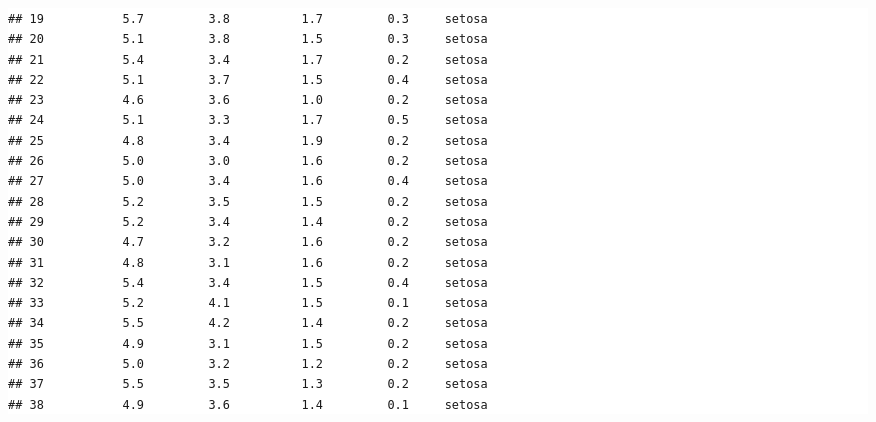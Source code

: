    ## 19           5.7         3.8          1.7         0.3     setosa
    ## 20           5.1         3.8          1.5         0.3     setosa
    ## 21           5.4         3.4          1.7         0.2     setosa
    ## 22           5.1         3.7          1.5         0.4     setosa
    ## 23           4.6         3.6          1.0         0.2     setosa
    ## 24           5.1         3.3          1.7         0.5     setosa
    ## 25           4.8         3.4          1.9         0.2     setosa
    ## 26           5.0         3.0          1.6         0.2     setosa
    ## 27           5.0         3.4          1.6         0.4     setosa
    ## 28           5.2         3.5          1.5         0.2     setosa
    ## 29           5.2         3.4          1.4         0.2     setosa
    ## 30           4.7         3.2          1.6         0.2     setosa
    ## 31           4.8         3.1          1.6         0.2     setosa
    ## 32           5.4         3.4          1.5         0.4     setosa
    ## 33           5.2         4.1          1.5         0.1     setosa
    ## 34           5.5         4.2          1.4         0.2     setosa
    ## 35           4.9         3.1          1.5         0.2     setosa
    ## 36           5.0         3.2          1.2         0.2     setosa
    ## 37           5.5         3.5          1.3         0.2     setosa
    ## 38           4.9         3.6          1.4         0.1     setosa